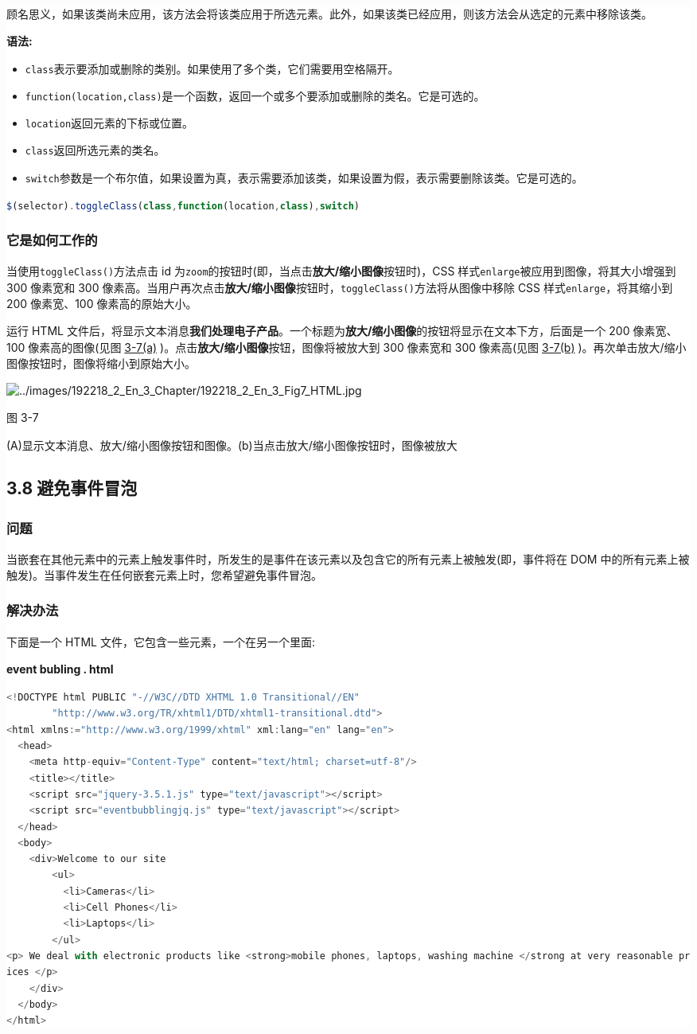 顾名思义，如果该类尚未应用，该方法会将该类应用于所选元素。此外，如果该类已经应用，则该方法会从选定的元素中移除该类。

**语法:**

*   `class`表示要添加或删除的类别。如果使用了多个类，它们需要用空格隔开。

*   `function(location,class)`是一个函数，返回一个或多个要添加或删除的类名。它是可选的。

*   `location`返回元素的下标或位置。

*   `class`返回所选元素的类名。

*   `switch`参数是一个布尔值，如果设置为真，表示需要添加该类，如果设置为假，表示需要删除该类。它是可选的。

```js
$(selector).toggleClass(class,function(location,class),switch)

```

### 它是如何工作的

当使用`toggleClass()`方法点击 id 为`zoom`的按钮时(即，当点击**放大/缩小图像**按钮时)，CSS 样式`enlarge`被应用到图像，将其大小增强到 300 像素宽和 300 像素高。当用户再次点击**放大/缩小图像**按钮时，`toggleClass()`方法将从图像中移除 CSS 样式`enlarge`，将其缩小到 200 像素宽、100 像素高的原始大小。

运行 HTML 文件后，将显示文本消息**我们处理电子产品**。一个标题为**放大/缩小图像**的按钮将显示在文本下方，后面是一个 200 像素宽、100 像素高的图像(见图 [3-7(a)](#Fig7) )。点击**放大/缩小图像**按钮，图像将被放大到 300 像素宽和 300 像素高(见图 [3-7(b)](#Fig7) )。再次单击放大/缩小图像按钮时，图像将缩小到原始大小。

![../images/192218_2_En_3_Chapter/192218_2_En_3_Fig7_HTML.jpg](../images/192218_2_En_3_Chapter/192218_2_En_3_Fig7_HTML.jpg)

图 3-7

(A)显示文本消息、放大/缩小图像按钮和图像。(b)当点击放大/缩小图像按钮时，图像被放大

## 3.8 避免事件冒泡

### 问题

当嵌套在其他元素中的元素上触发事件时，所发生的是事件在该元素以及包含它的所有元素上被触发(即，事件将在 DOM 中的所有元素上被触发)。当事件发生在任何嵌套元素上时，您希望避免事件冒泡。

### 解决办法

下面是一个 HTML 文件，它包含一些元素，一个在另一个里面:

**event bubling . html**

```js
<!DOCTYPE html PUBLIC "-//W3C//DTD XHTML 1.0 Transitional//EN"
        "http://www.w3.org/TR/xhtml1/DTD/xhtml1-transitional.dtd">
<html xmlns:="http://www.w3.org/1999/xhtml" xml:lang="en" lang="en">
  <head>
    <meta http-equiv="Content-Type" content="text/html; charset=utf-8"/>
    <title></title>
    <script src="jquery-3.5.1.js" type="text/javascript"></script>
    <script src="eventbubblingjq.js" type="text/javascript"></script>
  </head>
  <body>
    <div>Welcome to our site
        <ul>
          <li>Cameras</li>
          <li>Cell Phones</li>
          <li>Laptops</li>
        </ul>
<p> We deal with electronic products like <strong>mobile phones, laptops, washing machine </strong at very reasonable prices </p>
    </div>
  </body>
</html>

```
